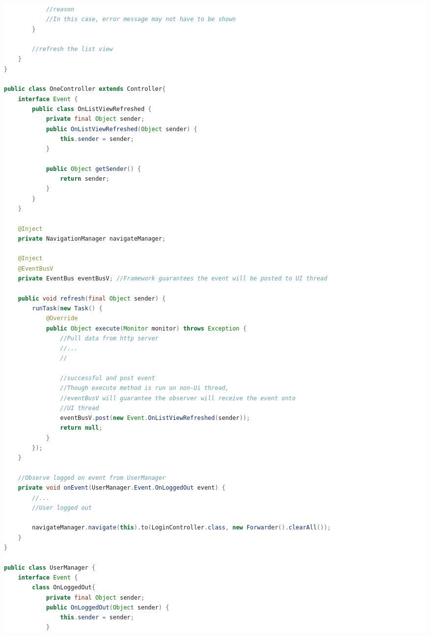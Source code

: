 ```java
            //reason
            //In this case, error message may not have to be shown
        }
        
        //refresh the list view
    }
}

public class OneController extends Controller{
    interface Event {
        public class OnListViewRefreshed {
            private final Object sender;
            public OnListViewRefreshed(Object sender) {
                this.sender = sender;
            }

            public Object getSender() {
                return sender;
            }
        }
    }
    
    @Inject
    private NavigationManager navigateManager;
    
    @Inject
    @EventBusV
    private EventBus eventBusV; //Framework guarantees the event will be posted to UI thread
    
    public void refresh(final Object sender) {
        runTask(new Task() {
            @Override
            public Object execute(Monitor monitor) throws Exception {
                //Pull data from http server
                //...
                //
                
                //successful and post event
                //Though execute method is run on non-Ui thread,
                //eventBusV will guarantee the observer will receive the event onto
                //UI thread
                eventBusV.post(new Event.OnListViewRefreshed(sender));
                return null;
            }
        });
    }
    
    //Observe logged on event from UserManager
    private void onEvent(UserManager.Event.OnLoggedOut event) {
        //...
        //User logged out

        navigateManager.navigate(this).to(LoginController.class, new Forwarder().clearAll());
    }
}
    
public class UserManager {
    interface Event {
        class OnLoggedOut{
            private final Object sender;
            public OnLoggedOut(Object sender) {
                this.sender = sender;
            }
```
